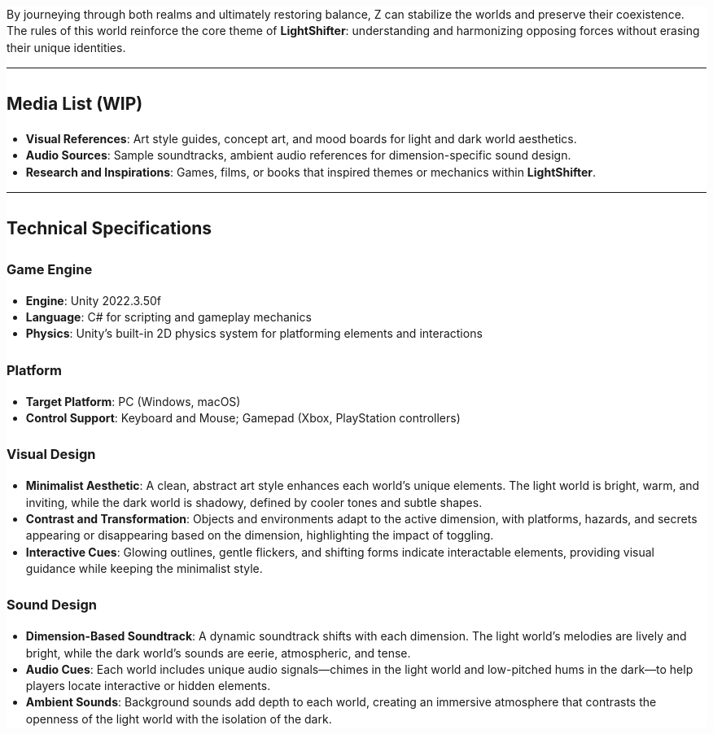 By journeying through both realms and ultimately restoring balance, Z can stabilize the worlds and preserve their
coexistence. The rules of this world reinforce the core theme of **LightShifter**: understanding and harmonizing
opposing forces without erasing their unique identities.

---

## Media List (WIP)

- **Visual References**: Art style guides, concept art, and mood boards for light and dark world aesthetics.
- **Audio Sources**: Sample soundtracks, ambient audio references for dimension-specific sound design.
- **Research and Inspirations**: Games, films, or books that inspired themes or mechanics within **LightShifter**.

---

## Technical Specifications

### Game Engine

- **Engine**: Unity 2022.3.50f
- **Language**: C# for scripting and gameplay mechanics
- **Physics**: Unity’s built-in 2D physics system for platforming elements and interactions

### Platform

- **Target Platform**: PC (Windows, macOS)
- **Control Support**: Keyboard and Mouse; Gamepad (Xbox, PlayStation controllers)

### Visual Design

- **Minimalist Aesthetic**: A clean, abstract art style enhances each world’s unique elements. The light world is
  bright, warm, and inviting, while the dark world is shadowy, defined by cooler tones and subtle shapes.
- **Contrast and Transformation**: Objects and environments adapt to the active dimension, with platforms, hazards, and
  secrets appearing or disappearing based on the dimension, highlighting the impact of toggling.
- **Interactive Cues**: Glowing outlines, gentle flickers, and shifting forms indicate interactable elements, providing
  visual guidance while keeping the minimalist style.

### Sound Design

- **Dimension-Based Soundtrack**: A dynamic soundtrack shifts with each dimension. The light world’s melodies are lively
  and bright, while the dark world’s sounds are eerie, atmospheric, and tense.
- **Audio Cues**: Each world includes unique audio signals—chimes in the light world and low-pitched hums in the dark—to
  help players locate interactive or hidden elements.
- **Ambient Sounds**: Background sounds add depth to each world, creating an immersive atmosphere that contrasts the
  openness of the light world with the isolation of the dark.
